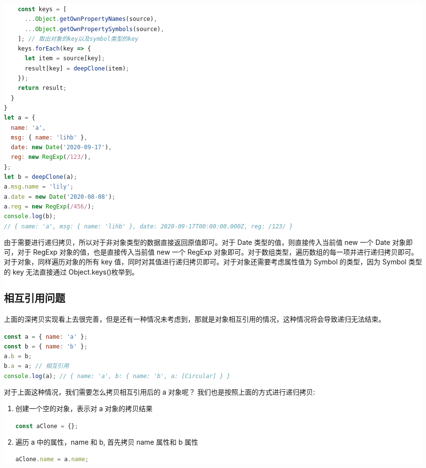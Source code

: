    ```js
       const keys = [
         ...Object.getOwnPropertyNames(source),
         ...Object.getOwnPropertySymbols(source),
       ]; // 取出对象的key以及symbol类型的key
       keys.forEach(key => {
         let item = source[key];
         result[key] = deepClone(item);
       });
       return result;
     }
   }
   let a = {
     name: 'a',
     msg: { name: 'lihb' },
     date: new Date('2020-09-17'),
     reg: new RegExp(/123/),
   };
   let b = deepClone(a);
   a.msg.name = 'lily';
   a.date = new Date('2020-08-08');
   a.reg = new RegExp(/456/);
   console.log(b);
   // { name: 'a', msg: { name: 'lihb' }, date: 2020-09-17T00:00:00.000Z, reg: /123/ }
   ```

   由于需要进行递归拷贝，所以对于非对象类型的数据直接返回原值即可。对于 Date 类型的值，则直接传入当前值 new 一个 Date 对象即可，对于 RegExp 对象的值，也是直接传入当前值 new 一个 RegExp 对象即可。对于数组类型，遍历数组的每一项并进行递归拷贝即可。对于对象，同样遍历对象的所有 key 值，同时对其值进行递归拷贝即可。对于对象还需要考虑属性值为 Symbol 的类型，因为 Symbol 类型的 key 无法直接通过 Object.keys()枚举到。

## 相互引用问题

上面的深拷贝实现看上去很完善，但是还有一种情况未考虑到，那就是对象相互引用的情况，这种情况将会导致递归无法结束。

```js
const a = { name: 'a' };
const b = { name: 'b' };
a.b = b;
b.a = a; // 相互引用
console.log(a); // { name: 'a', b: { name: 'b', a: [Circular] } }
```

对于上面这种情况，我们需要怎么拷贝相互引用后的 a 对象呢？
我们也是按照上面的方式进行递归拷贝:

1. 创建一个空的对象，表示对 a 对象的拷贝结果

   ```js
   const aClone = {};
   ```

2. 遍历 a 中的属性，name 和 b, 首先拷贝 name 属性和 b 属性

   ```js
   aClone.name = a.name;
   ```
